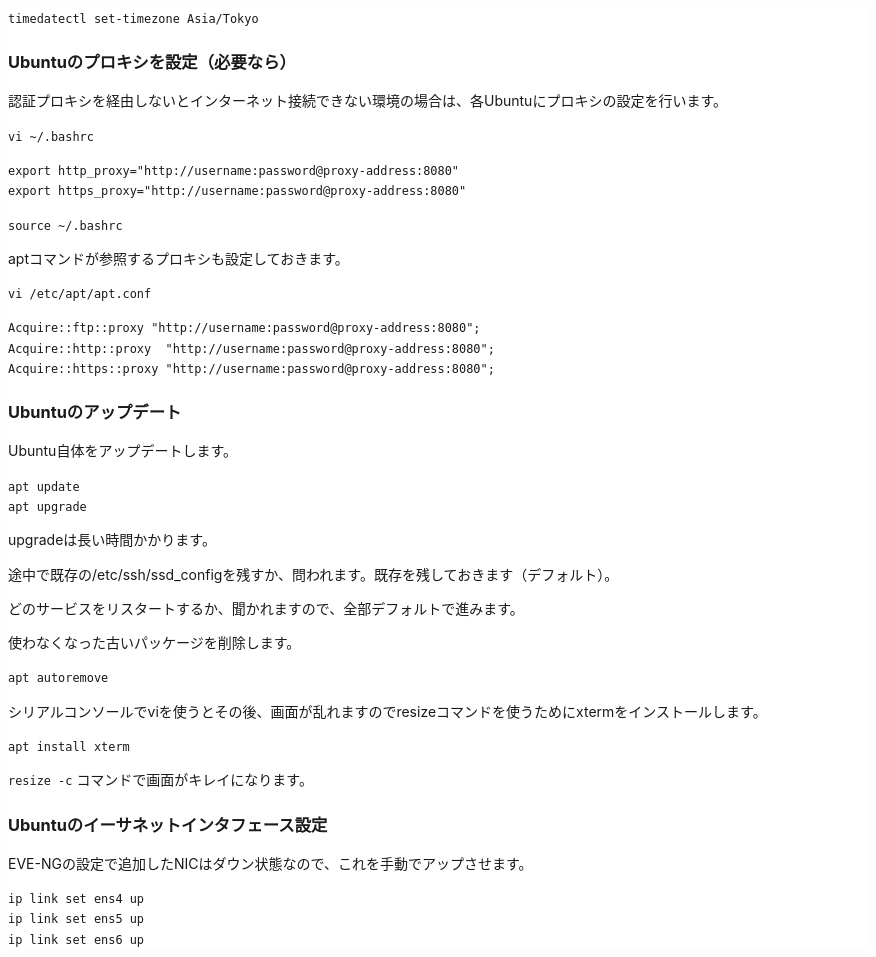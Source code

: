 ```bash
timedatectl set-timezone Asia/Tokyo
```

### Ubuntuのプロキシを設定（必要なら）

認証プロキシを経由しないとインターネット接続できない環境の場合は、各Ubuntuにプロキシの設定を行います。

`vi ~/.bashrc`

```
export http_proxy="http://username:password@proxy-address:8080"
export https_proxy="http://username:password@proxy-address:8080"
```

`source ~/.bashrc`

aptコマンドが参照するプロキシも設定しておきます。

`vi /etc/apt/apt.conf`

```
Acquire::ftp::proxy "http://username:password@proxy-address:8080";
Acquire::http::proxy  "http://username:password@proxy-address:8080";
Acquire::https::proxy "http://username:password@proxy-address:8080";
```

### Ubuntuのアップデート

Ubuntu自体をアップデートします。

```bash
apt update
apt upgrade
```
upgradeは長い時間かかります。

途中で既存の/etc/ssh/ssd_configを残すか、問われます。既存を残しておきます（デフォルト）。

どのサービスをリスタートするか、聞かれますので、全部デフォルトで進みます。

使わなくなった古いパッケージを削除します。

```
apt autoremove
```

シリアルコンソールでviを使うとその後、画面が乱れますのでresizeコマンドを使うためにxtermをインストールします。

```bash
apt install xterm
```

`resize -c` コマンドで画面がキレイになります。


### Ubuntuのイーサネットインタフェース設定

EVE-NGの設定で追加したNICはダウン状態なので、これを手動でアップさせます。

```bash
ip link set ens4 up
ip link set ens5 up
ip link set ens6 up
```
